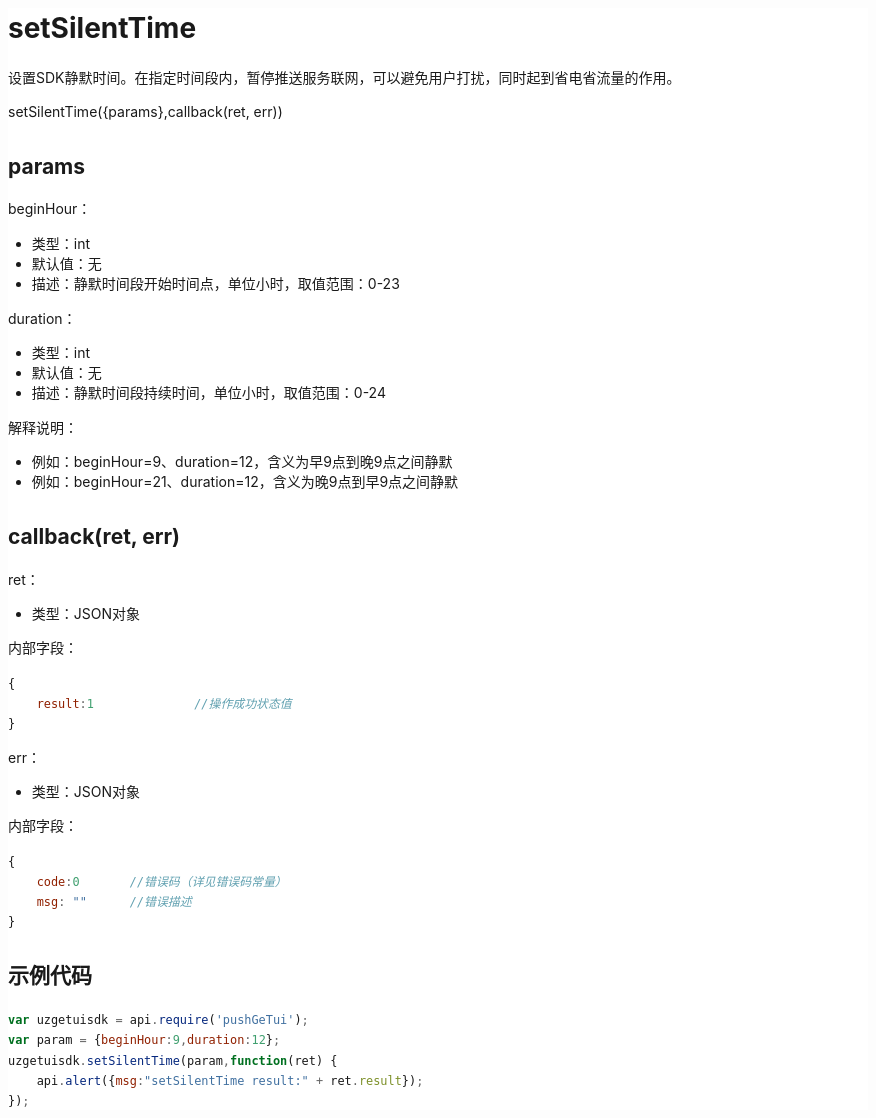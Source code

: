 

# **setSilentTime**<div id="c5"></div>

设置SDK静默时间。在指定时间段内，暂停推送服务联网，可以避免用户打扰，同时起到省电省流量的作用。

setSilentTime({params},callback(ret, err))

## params

beginHour：

- 类型：int
- 默认值：无
- 描述：静默时间段开始时间点，单位小时，取值范围：0-23

duration：

- 类型：int
- 默认值：无
- 描述：静默时间段持续时间，单位小时，取值范围：0-24

解释说明：
- 例如：beginHour=9、duration=12，含义为早9点到晚9点之间静默
- 例如：beginHour=21、duration=12，含义为晚9点到早9点之间静默

## callback(ret, err)

ret：

- 类型：JSON对象

内部字段：

```js
{
	result:1              //操作成功状态值
}
```

err：

- 类型：JSON对象

内部字段：

```js
{
    code:0       //错误码（详见错误码常量）
    msg: ""      //错误描述
}
```

## 示例代码

```js
var uzgetuisdk = api.require('pushGeTui');
var param = {beginHour:9,duration:12};
uzgetuisdk.setSilentTime(param,function(ret) {
	api.alert({msg:"setSilentTime result:" + ret.result});
});
```
